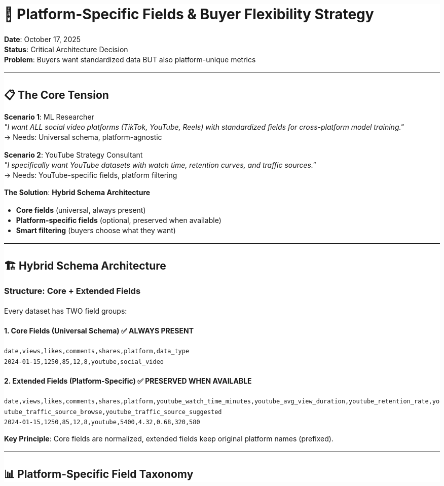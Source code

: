 # 🎯 Platform-Specific Fields & Buyer Flexibility Strategy

**Date**: October 17, 2025  
**Status**: Critical Architecture Decision  
**Problem**: Buyers want standardized data BUT also platform-unique metrics  

---

## 📋 The Core Tension

**Scenario 1**: ML Researcher  
*"I want ALL social video platforms (TikTok, YouTube, Reels) with standardized fields for cross-platform model training."*  
→ Needs: Universal schema, platform-agnostic

**Scenario 2**: YouTube Strategy Consultant  
*"I specifically want YouTube datasets with watch time, retention curves, and traffic sources."*  
→ Needs: YouTube-specific fields, platform filtering

**The Solution**: **Hybrid Schema Architecture**
- **Core fields** (universal, always present)
- **Platform-specific fields** (optional, preserved when available)
- **Smart filtering** (buyers choose what they want)

---

## 🏗️ Hybrid Schema Architecture

### **Structure: Core + Extended Fields**

Every dataset has TWO field groups:

#### **1. Core Fields (Universal Schema)** ✅ ALWAYS PRESENT
```csv
date,views,likes,comments,shares,platform,data_type
2024-01-15,1250,85,12,8,youtube,social_video
```

#### **2. Extended Fields (Platform-Specific)** ✅ PRESERVED WHEN AVAILABLE
```csv
date,views,likes,comments,shares,platform,youtube_watch_time_minutes,youtube_avg_view_duration,youtube_retention_rate,youtube_traffic_source_browse,youtube_traffic_source_suggested
2024-01-15,1250,85,12,8,youtube,5400,4.32,0.68,320,580
```

**Key Principle**: Core fields are normalized, extended fields keep original platform names (prefixed).

---

## 📊 Platform-Specific Field Taxonomy
